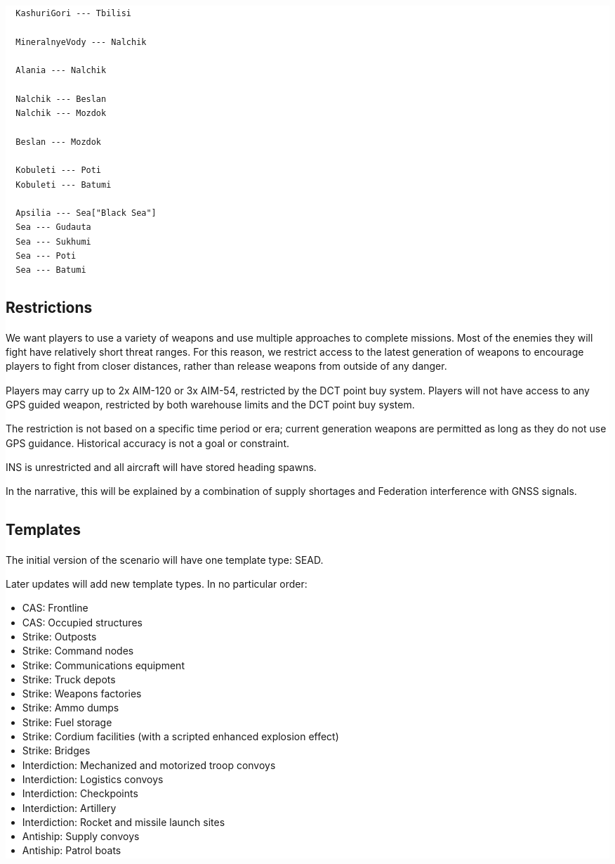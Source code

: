 ```mermaid
  KashuriGori --- Tbilisi

  MineralnyeVody --- Nalchik

  Alania --- Nalchik

  Nalchik --- Beslan
  Nalchik --- Mozdok

  Beslan --- Mozdok

  Kobuleti --- Poti
  Kobuleti --- Batumi

  Apsilia --- Sea["Black Sea"]
  Sea --- Gudauta
  Sea --- Sukhumi
  Sea --- Poti
  Sea --- Batumi
```

## Restrictions

We want players to use a variety of weapons and use multiple approaches to complete missions. Most of the enemies they will fight have relatively short threat ranges. For this reason, we restrict access to the latest generation of weapons to encourage players to fight from closer distances, rather than release weapons from outside of any danger.

Players may carry up to 2x AIM-120 or 3x AIM-54, restricted by the DCT point buy system.
Players will not have access to any GPS guided weapon, restricted by both warehouse limits and the DCT point buy system.

The restriction is not based on a specific time period or era; current generation weapons are permitted as long as they do not use GPS guidance. Historical accuracy is not a goal or constraint.

INS is unrestricted and all aircraft will have stored heading spawns.

In the narrative, this will be explained by a combination of supply shortages and Federation interference with GNSS signals.

## Templates

The initial version of the scenario will have one template type: SEAD.

Later updates will add new template types. In no particular order:

- CAS: Frontline
- CAS: Occupied structures
- Strike: Outposts
- Strike: Command nodes
- Strike: Communications equipment
- Strike: Truck depots
- Strike: Weapons factories
- Strike: Ammo dumps
- Strike: Fuel storage
- Strike: Cordium facilities (with a scripted enhanced explosion effect)
- Strike: Bridges
- Interdiction: Mechanized and motorized troop convoys
- Interdiction: Logistics convoys
- Interdiction: Checkpoints
- Interdiction: Artillery
- Interdiction: Rocket and missile launch sites
- Antiship: Supply convoys
- Antiship: Patrol boats
